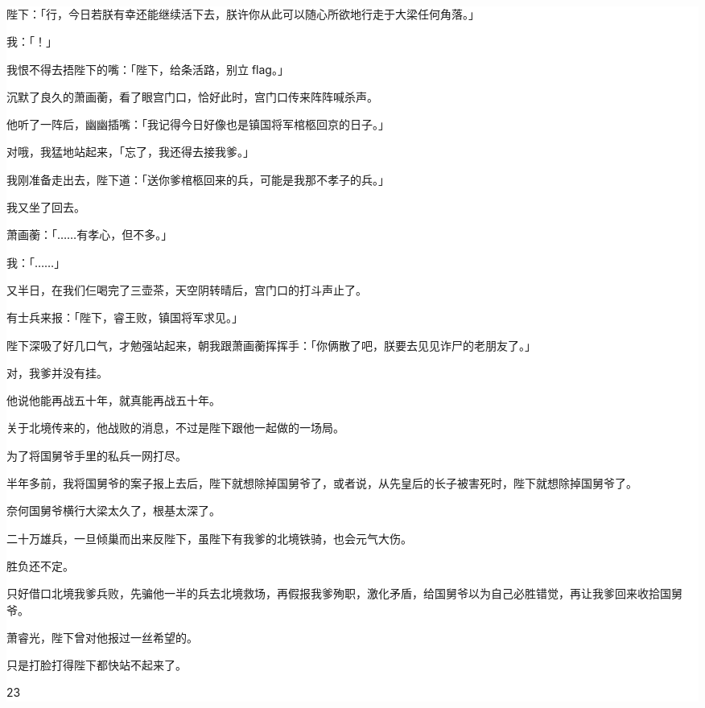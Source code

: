 陛下：「行，今日若朕有幸还能继续活下去，朕许你从此可以随心所欲地行走于大梁任何角落。」


我：「！」


我恨不得去捂陛下的嘴：「陛下，给条活路，别立 flag。」


沉默了良久的萧画蘅，看了眼宫门口，恰好此时，宫门口传来阵阵喊杀声。


他听了一阵后，幽幽插嘴：「我记得今日好像也是镇国将军棺柩回京的日子。」


对哦，我猛地站起来，「忘了，我还得去接我爹。」


我刚准备走出去，陛下道：「送你爹棺柩回来的兵，可能是我那不孝子的兵。」


我又坐了回去。


萧画蘅：「……有孝心，但不多。」


我：「……」


又半日，在我们仨喝完了三壶茶，天空阴转晴后，宫门口的打斗声止了。


有士兵来报：「陛下，睿王败，镇国将军求见。」


陛下深吸了好几口气，才勉强站起来，朝我跟萧画蘅挥挥手：「你俩散了吧，朕要去见见诈尸的老朋友了。」


对，我爹并没有挂。


他说他能再战五十年，就真能再战五十年。


关于北境传来的，他战败的消息，不过是陛下跟他一起做的一场局。


为了将国舅爷手里的私兵一网打尽。


半年多前，我将国舅爷的案子报上去后，陛下就想除掉国舅爷了，或者说，从先皇后的长子被害死时，陛下就想除掉国舅爷了。


奈何国舅爷横行大梁太久了，根基太深了。


二十万雄兵，一旦倾巢而出来反陛下，虽陛下有我爹的北境铁骑，也会元气大伤。


胜负还不定。


只好借口北境我爹兵败，先骗他一半的兵去北境救场，再假报我爹殉职，激化矛盾，给国舅爷以为自己必胜错觉，再让我爹回来收拾国舅爷。


萧睿光，陛下曾对他报过一丝希望的。


只是打脸打得陛下都快站不起来了。


23

